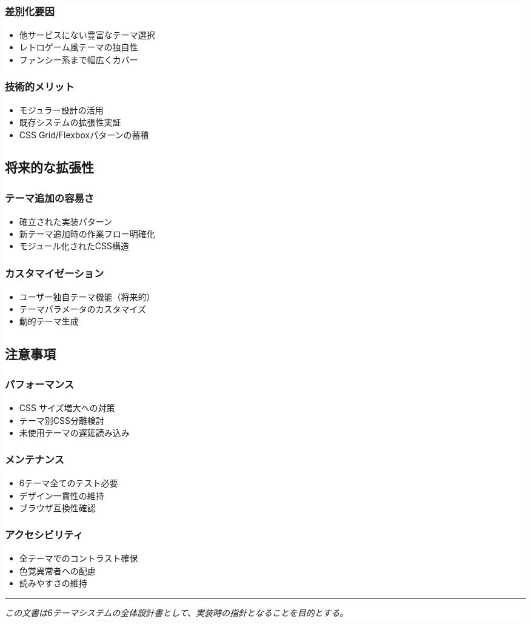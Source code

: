 ### 差別化要因
- 他サービスにない豊富なテーマ選択
- レトロゲーム風テーマの独自性
- ファンシー系まで幅広くカバー

### 技術的メリット
- モジュラー設計の活用
- 既存システムの拡張性実証
- CSS Grid/Flexboxパターンの蓄積

## 将来的な拡張性

### テーマ追加の容易さ
- 確立された実装パターン
- 新テーマ追加時の作業フロー明確化
- モジュール化されたCSS構造

### カスタマイゼーション
- ユーザー独自テーマ機能（将来的）
- テーマパラメータのカスタマイズ
- 動的テーマ生成

## 注意事項

### パフォーマンス
- CSS サイズ増大への対策
- テーマ別CSS分離検討
- 未使用テーマの遅延読み込み

### メンテナンス
- 6テーマ全てのテスト必要
- デザイン一貫性の維持
- ブラウザ互換性確認

### アクセシビリティ
- 全テーマでのコントラスト確保
- 色覚異常者への配慮
- 読みやすさの維持

---

*この文書は6テーマシステムの全体設計書として、実装時の指針となることを目的とする。*